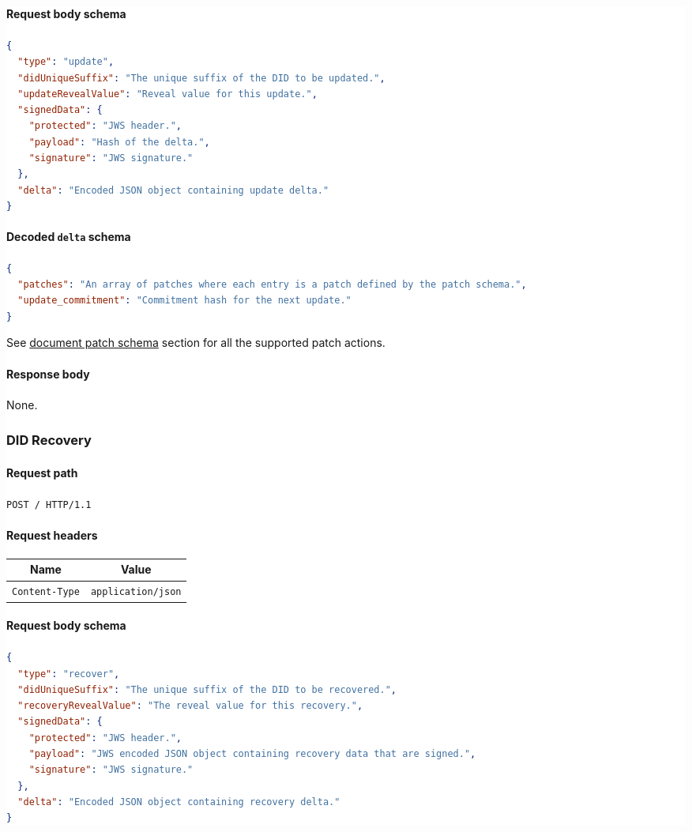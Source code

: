 #### Request body schema
```json
{
  "type": "update",
  "didUniqueSuffix": "The unique suffix of the DID to be updated.",
  "updateRevealValue": "Reveal value for this update.",
  "signedData": {
    "protected": "JWS header.",
    "payload": "Hash of the delta.",
    "signature": "JWS signature."
  },
  "delta": "Encoded JSON object containing update delta."
}
```

#### Decoded `delta` schema
```json
{
  "patches": "An array of patches where each entry is a patch defined by the patch schema.",
  "update_commitment": "Commitment hash for the next update."
}
```

See [document patch schema](#Document-patch-schema) section for all the supported patch actions.

#### Response body
None.


### DID Recovery

#### Request path
```http
POST / HTTP/1.1
```

#### Request headers
| Name                  | Value                  |
| --------------------- | ---------------------- |
| ```Content-Type```    | ```application/json``` |

#### Request body schema
```json
{
  "type": "recover",
  "didUniqueSuffix": "The unique suffix of the DID to be recovered.",
  "recoveryRevealValue": "The reveal value for this recovery.",
  "signedData": {
    "protected": "JWS header.",
    "payload": "JWS encoded JSON object containing recovery data that are signed.",
    "signature": "JWS signature."
  },
  "delta": "Encoded JSON object containing recovery delta."
}
```

